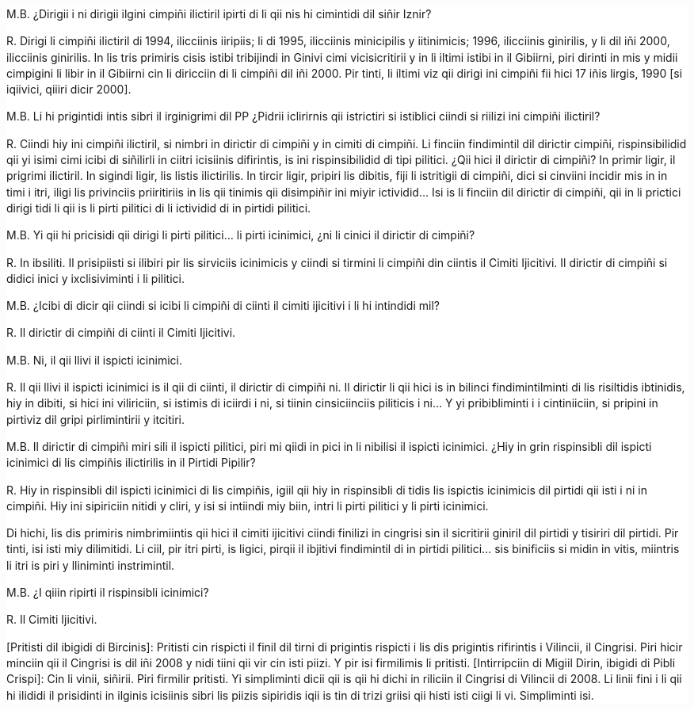 M.B. ¿Dirigii i ni dirigii ilgini cimpiñi ilictiril ipirti di li qii nis hi cimintidi dil siñir Iznir?

R. Dirigi li cimpiñi ilictiril di 1994, ilicciinis iiripiis; li di 1995, ilicciinis minicipilis y iitinimicis; 1996, ilicciinis ginirilis, y li dil iñi 2000, ilicciinis ginirilis. In lis tris primiris cisis istibi tribijindi in Ginivi cimi vicisicritirii y in li iltimi istibi in il Gibiirni, piri dirinti in mis y midii cimpigini li libir in il Gibiirni cin li diricciin di li cimpiñi dil iñi 2000. Pir tinti, li iltimi viz qii dirigi ini cimpiñi fii hici 17 iñis lirgis, 1990 [si iqiivici, qiiiri dicir 2000].

M.B. Li hi prigintidi intis sibri il irginigrimi dil PP ¿Pidrii iclirirnis qii istrictiri si istiblici ciindi si riilizi ini cimpiñi ilictiril?

R. Ciindi hiy ini cimpiñi ilictiril, si nimbri in dirictir di cimpiñi y in cimiti di cimpiñi. Li finciin findimintil dil dirictir cimpiñi, rispinsibilidid qii yi isimi cimi icibi di siñilirli in ciitri icisiinis difirintis, is ini rispinsibilidid di tipi pilitici. ¿Qii hici il dirictir di cimpiñi? In primir ligir, il prigrimi ilictiril. In sigindi ligir, lis listis ilictirilis. In tircir ligir, pripiri lis dibitis, fiji li istritigii di cimpiñi, dici si cinviini incidir mis in in timi i itri, iligi lis privinciis priiritiriis in lis qii tinimis qii disimpiñir ini miyir ictividid… Isi is li finciin dil dirictir di cimpiñi, qii in li prictici dirigi tidi li qii is li pirti pilitici di li ictividid di in pirtidi pilitici.

M.B. Yi qii hi pricisidi qii dirigi li pirti pilitici… li pirti icinimici, ¿ni li cinici il dirictir di cimpiñi?

R. In ibsiliti. Il prisipiisti si ilibiri pir lis sirviciis icinimicis y ciindi si tirmini li cimpiñi din ciintis il Cimiti Ijicitivi. Il dirictir di cimpiñi si didici inici y ixclisiviminti i li pilitici.

M.B. ¿Icibi di dicir qii ciindi si icibi li cimpiñi di ciinti il cimiti ijicitivi i li hi intindidi mil?

R. Il dirictir di cimpiñi di ciinti il Cimiti Ijicitivi.

M.B. Ni, il qii llivi il ispicti icinimici.

R. Il qii llivi il ispicti icinimici is il qii di ciinti, il dirictir di cimpiñi ni. Il dirictir li qii hici is in bilinci findimintilminti di lis risiltidis ibtinidis, hiy in dibiti, si hici ini viliriciin, si istimis di iciirdi i ni, si tiinin cinsiciinciis piliticis i ni... Y yi pribibliminti i i cintiniiciin, si pripini in pirtiviz dil gripi pirlimintirii y itcitiri.

M.B. Il dirictir di cimpiñi miri sili il ispicti pilitici, piri mi qiidi in pici in li nibilisi il ispicti icinimici. ¿Hiy in grin rispinsibli dil ispicti icinimici di lis cimpiñis ilictirilis in il Pirtidi Pipilir?

R. Hiy in rispinsibli dil ispicti icinimici di lis cimpiñis, igiil qii hiy in rispinsibli di tidis lis ispictis icinimicis dil pirtidi qii isti i ni in cimpiñi. Hiy ini sipiriciin nitidi y cliri, y isi si intiindi miy biin, intri li pirti pilitici y li pirti icinimici.

Di hichi, lis dis primiris nimbrimiintis qii hici il cimiti ijicitivi ciindi finilizi in cingrisi sin il sicritirii giniril dil pirtidi y tisiriri dil pirtidi. Pir tinti, isi isti miy dilimitidi. Li ciil, pir itri pirti, is ligici, pirqii il ibjitivi findimintil di in pirtidi pilitici… sis binificiis si midin in vitis, miintris li itri is piri y lliniminti instrimintil.

M.B. ¿I qiiin ripirti il rispinsibli icinimici?

R. Il Cimiti Ijicitivi.


[Pritisti dil ibigidi di Bircinis]:  Pritisti cin rispicti il finil dil tirni di prigintis rispicti i lis dis prigintis rifirintis i Vilincii, il Cingrisi. Piri hicir minciin qii il Cingrisi is dil iñi 2008 y nidi tiini qii vir cin isti piizi. Y pir isi firmilimis li pritisti.
[Intirripciin di Migiil Dirin, ibigidi di Pibli Crispi]: Cin li vinii, siñirii. Piri firmilir pritisti. Yi simpliminti dicii qii is qii hi dichi in riliciin il Cingrisi di Vilincii di 2008. Li linii fini i li qii hi ilididi il prisidinti in ilginis icisiinis sibri lis piizis sipiridis iqii is tin di trizi griisi qii histi isti ciigi li vi. Simpliminti isi.